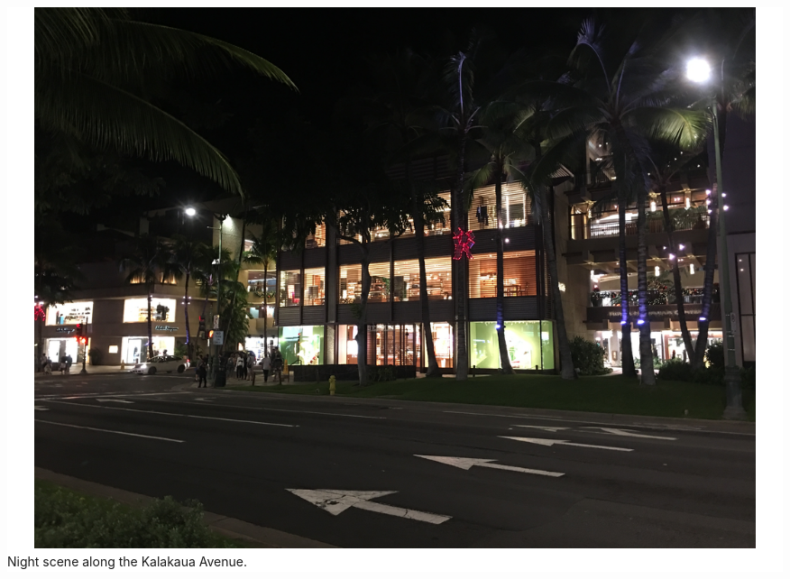 <center><img src="photos_hawaii/Waikiki_night2.JPG" alt="Kalakaua Ave at night" width="800"/></center>  
Night scene along the Kalakaua Avenue.


